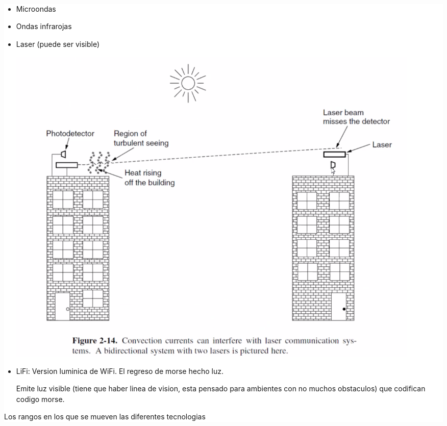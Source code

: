 - Microondas
- Ondas infrarojas
- Laser (puede ser visible)

  ![](img/laser.png)

- LiFi: Version luminica de WiFi. El regreso de morse hecho luz.

  Emite luz visible (tiene que haber linea de vision, esta pensado para
  ambientes con no muchos obstaculos) que codifican codigo morse.

Los rangos en los que se mueven las diferentes tecnologias
